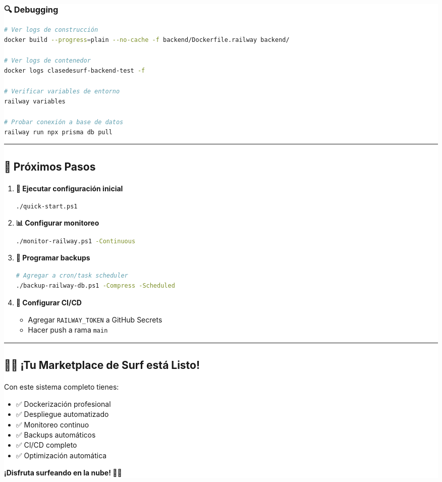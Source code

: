 ### 🔍 **Debugging**

```bash
# Ver logs de construcción
docker build --progress=plain --no-cache -f backend/Dockerfile.railway backend/

# Ver logs de contenedor
docker logs clasedesurf-backend-test -f

# Verificar variables de entorno
railway variables

# Probar conexión a base de datos
railway run npx prisma db pull
```

---

## 🎯 Próximos Pasos

1. **🚀 Ejecutar configuración inicial**
   ```bash
   ./quick-start.ps1
   ```

2. **📊 Configurar monitoreo**
   ```bash
   ./monitor-railway.ps1 -Continuous
   ```

3. **💾 Programar backups**
   ```bash
   # Agregar a cron/task scheduler
   ./backup-railway-db.ps1 -Compress -Scheduled
   ```

4. **🤖 Configurar CI/CD**
   - Agregar `RAILWAY_TOKEN` a GitHub Secrets
   - Hacer push a rama `main`

---

## 🏄‍♂️ ¡Tu Marketplace de Surf está Listo!

Con este sistema completo tienes:
- ✅ Dockerización profesional
- ✅ Despliegue automatizado
- ✅ Monitoreo continuo
- ✅ Backups automáticos
- ✅ CI/CD completo
- ✅ Optimización automática

**¡Disfruta surfeando en la nube! 🌊🚀**